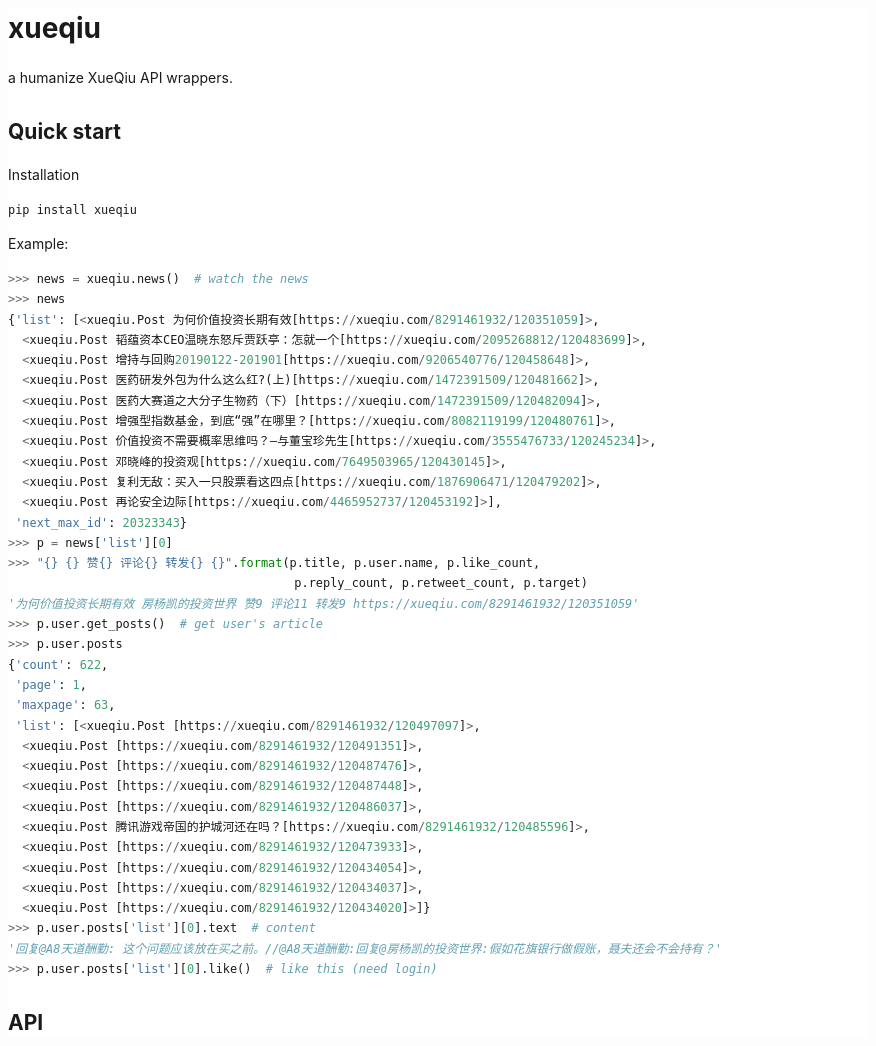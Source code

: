 # xueqiu
a humanize XueQiu API wrappers.

## Quick start

Installation

```sh
pip install xueqiu
```

Example:

```python
>>> news = xueqiu.news()  # watch the news
>>> news
{'list': [<xueqiu.Post 为何价值投资长期有效[https://xueqiu.com/8291461932/120351059]>,
  <xueqiu.Post 韬蕴资本CEO温晓东怒斥贾跃亭：怎就一个[https://xueqiu.com/2095268812/120483699]>,
  <xueqiu.Post 增持与回购20190122-201901[https://xueqiu.com/9206540776/120458648]>,
  <xueqiu.Post 医药研发外包为什么这么红?(上)[https://xueqiu.com/1472391509/120481662]>,
  <xueqiu.Post 医药大赛道之大分子生物药（下）[https://xueqiu.com/1472391509/120482094]>,
  <xueqiu.Post 增强型指数基金，到底“强”在哪里？[https://xueqiu.com/8082119199/120480761]>,
  <xueqiu.Post 价值投资不需要概率思维吗？—与董宝珍先生[https://xueqiu.com/3555476733/120245234]>,
  <xueqiu.Post 邓晓峰的投资观[https://xueqiu.com/7649503965/120430145]>,
  <xueqiu.Post 复利无敌：买入一只股票看这四点[https://xueqiu.com/1876906471/120479202]>,
  <xueqiu.Post 再论安全边际[https://xueqiu.com/4465952737/120453192]>],
 'next_max_id': 20323343}
>>> p = news['list'][0]
>>> "{} {} 赞{} 评论{} 转发{} {}".format(p.title, p.user.name, p.like_count,
                                        p.reply_count, p.retweet_count, p.target)
'为何价值投资长期有效 房杨凯的投资世界 赞9 评论11 转发9 https://xueqiu.com/8291461932/120351059'
>>> p.user.get_posts()  # get user's article
>>> p.user.posts
{'count': 622,
 'page': 1,
 'maxpage': 63,
 'list': [<xueqiu.Post [https://xueqiu.com/8291461932/120497097]>,
  <xueqiu.Post [https://xueqiu.com/8291461932/120491351]>,
  <xueqiu.Post [https://xueqiu.com/8291461932/120487476]>,
  <xueqiu.Post [https://xueqiu.com/8291461932/120487448]>,
  <xueqiu.Post [https://xueqiu.com/8291461932/120486037]>,
  <xueqiu.Post 腾讯游戏帝国的护城河还在吗？[https://xueqiu.com/8291461932/120485596]>,
  <xueqiu.Post [https://xueqiu.com/8291461932/120473933]>,
  <xueqiu.Post [https://xueqiu.com/8291461932/120434054]>,
  <xueqiu.Post [https://xueqiu.com/8291461932/120434037]>,
  <xueqiu.Post [https://xueqiu.com/8291461932/120434020]>]}
>>> p.user.posts['list'][0].text  # content
'回复@A8天道酬勤: 这个问题应该放在买之前。//@A8天道酬勤:回复@房杨凯的投资世界:假如花旗银行做假账，聂夫还会不会持有？'
>>> p.user.posts['list'][0].like()  # like this (need login)
```

## API
